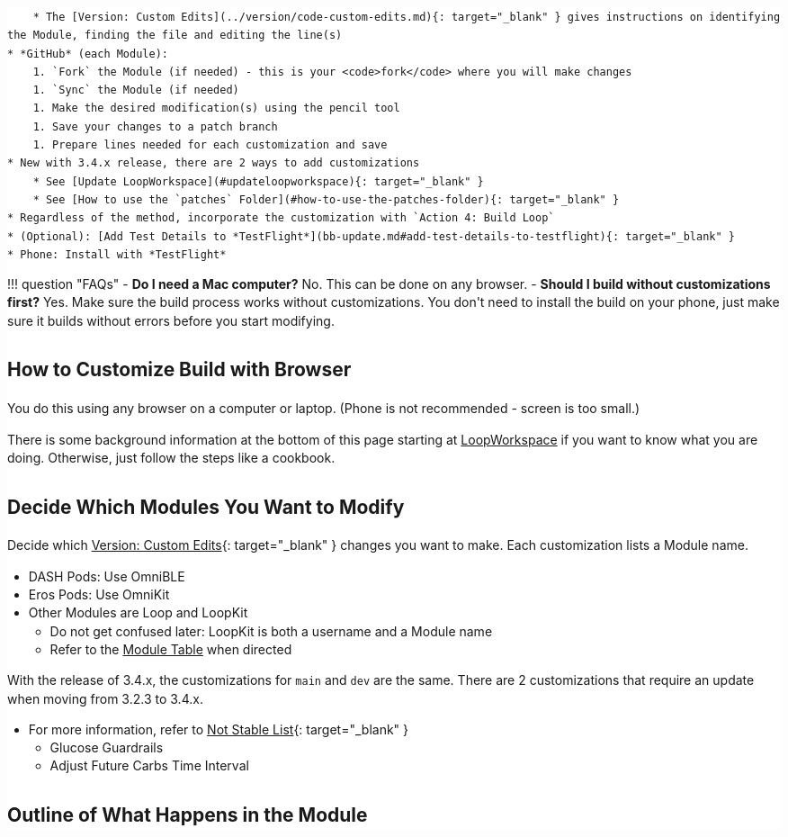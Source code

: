         * The [Version: Custom Edits](../version/code-custom-edits.md){: target="_blank" } gives instructions on identifying the Module, finding the file and editing the line(s) 
    * *GitHub* (each Module):
        1. `Fork` the Module (if needed) - this is your <code>fork</code> where you will make changes
        1. `Sync` the Module (if needed)
        1. Make the desired modification(s) using the pencil tool
        1. Save your changes to a patch branch
        1. Prepare lines needed for each customization and save
    * New with 3.4.x release, there are 2 ways to add customizations
        * See [Update LoopWorkspace](#updateloopworkspace){: target="_blank" }
        * See [How to use the `patches` Folder](#how-to-use-the-patches-folder){: target="_blank" }
    * Regardless of the method, incorporate the customization with `Action 4: Build Loop`
    * (Optional): [Add Test Details to *TestFlight*](bb-update.md#add-test-details-to-testflight){: target="_blank" }
    * Phone: Install with *TestFlight*


!!! question "FAQs"
    - **Do I need a Mac computer?** No. This can be done on any browser.
    - **Should I build without customizations first?** Yes. Make sure the build process works without customizations. You don't need to install the build on your phone, just make sure it builds without errors before you start modifying.

## How to Customize Build with Browser

You do this using any browser on a computer or laptop. (Phone is not recommended - screen is too small.)

There is some background information at the bottom of this page starting at&nbsp;[<span translate="no">LoopWorkspace</span>](#loopworkspace)&nbsp;if you want to know what you are doing. Otherwise, just follow the steps like a cookbook.

## Decide Which Modules You Want to Modify

Decide which [Version: Custom Edits](../version/code-custom-edits.md){: target="_blank" } changes you want to make. Each customization lists a Module name.

* DASH Pods: Use OmniBLE
* Eros Pods: Use OmniKit
* Other Modules are Loop and LoopKit
    * Do not get confused later: LoopKit is both a username and a Module name
    * Refer to the [Module Table](#module-table) when directed

With the release of 3.4.x, the customizations for `main` and `dev` are the same. There are 2 customizations that require an update when moving from 3.2.3 to 3.4.x.

* For more information, refer to [Not Stable List](../version/code-custom-edits.md#not-stable-list){: target="_blank" }
    * Glucose Guardrails
    * Adjust Future Carbs Time Interval

## Outline of What Happens in the Module
